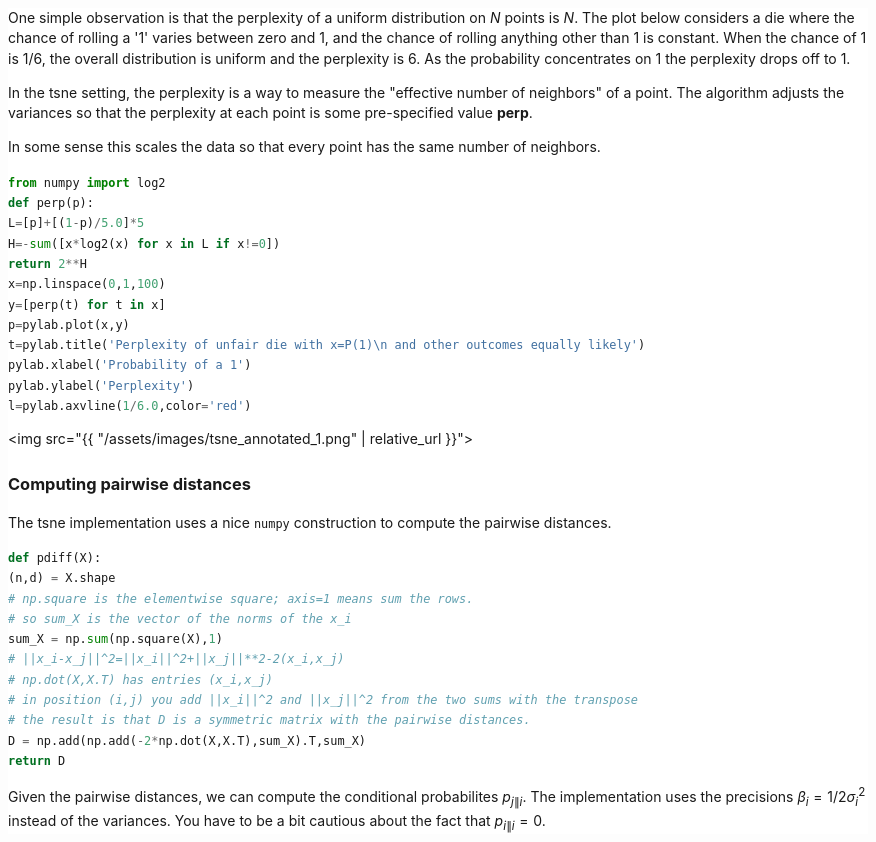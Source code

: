 One simple observation is that the perplexity of a uniform distribution on $N$ points is $N$.  The plot below considers a die where the chance of rolling a '1' varies between zero and 1, and the chance of rolling anything other than 1 is constant.  When the chance of 1 is $1/6$, the overall distribution is uniform and the perplexity is $6$.  As the probability concentrates on $1$ the perplexity drops off to 1.

In the tsne setting, the perplexity is a way to measure the "effective number of neighbors" of a point.  The algorithm adjusts the variances so that the perplexity at each point is some pre-specified value $\mathbf{perp}$.

In some sense this scales the data so that every point has the same number of neighbors.


```python
from numpy import log2
def perp(p):
L=[p]+[(1-p)/5.0]*5
H=-sum([x*log2(x) for x in L if x!=0])
return 2**H
x=np.linspace(0,1,100)
y=[perp(t) for t in x]
p=pylab.plot(x,y)
t=pylab.title('Perplexity of unfair die with x=P(1)\n and other outcomes equally likely')
pylab.xlabel('Probability of a 1')
pylab.ylabel('Perplexity')
l=pylab.axvline(1/6.0,color='red')
```


<img src="{{ "/assets/images/tsne_annotated_1.png" | relative_url }}">


### Computing pairwise distances

The tsne implementation uses a nice ```numpy``` construction to compute the pairwise distances.


```python
def pdiff(X):
(n,d) = X.shape
# np.square is the elementwise square; axis=1 means sum the rows.
# so sum_X is the vector of the norms of the x_i
sum_X = np.sum(np.square(X),1)
# ||x_i-x_j||^2=||x_i||^2+||x_j||**2-2(x_i,x_j)
# np.dot(X,X.T) has entries (x_i,x_j)
# in position (i,j) you add ||x_i||^2 and ||x_j||^2 from the two sums with the transpose
# the result is that D is a symmetric matrix with the pairwise distances.
D = np.add(np.add(-2*np.dot(X,X.T),sum_X).T,sum_X)
return D
```

Given the pairwise distances, we can compute the conditional probabilites $p_{j\|i}$. The implementation uses the precisions $\beta_i=1/2\sigma_i^2$ instead of the variances.   You  have to be a bit cautious
about the fact that $p_{i\|i}=0$.
